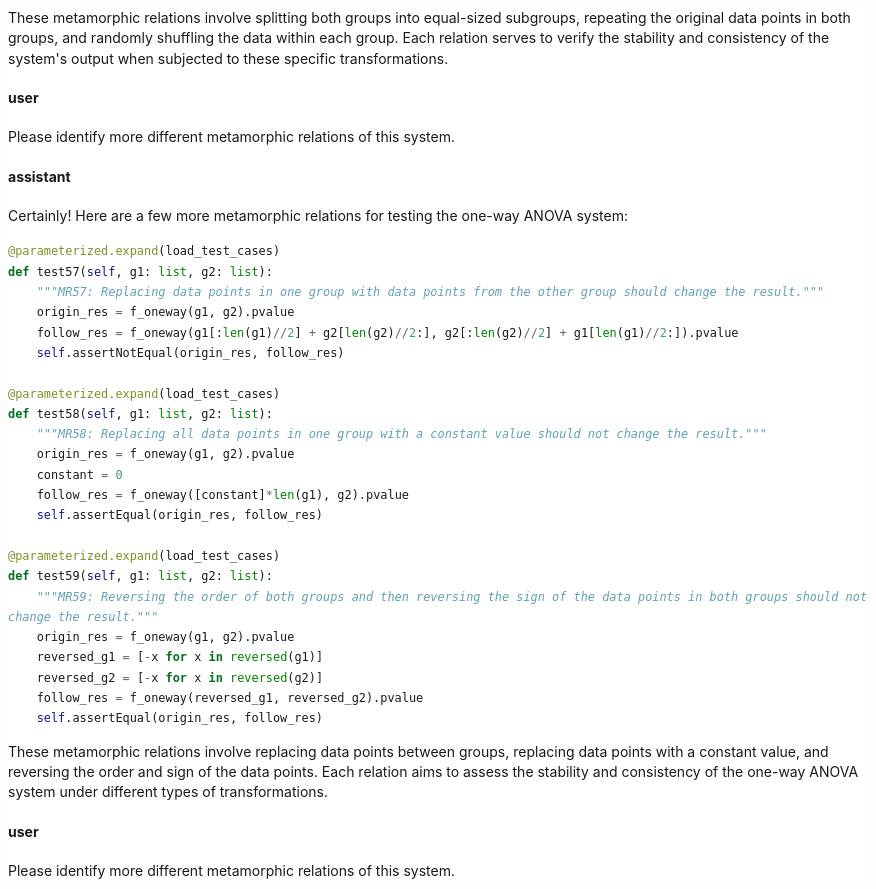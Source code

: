 These metamorphic relations involve splitting both groups into equal-sized subgroups, repeating the original data points in both groups, and randomly shuffling the data within each group. Each relation serves to verify the stability and consistency of the system's output when subjected to these specific transformations.



#### user

Please identify more different metamorphic relations of this system.


#### assistant

Certainly! Here are a few more metamorphic relations for testing the one-way ANOVA system:

```python
@parameterized.expand(load_test_cases)
def test57(self, g1: list, g2: list):
    """MR57: Replacing data points in one group with data points from the other group should change the result."""
    origin_res = f_oneway(g1, g2).pvalue
    follow_res = f_oneway(g1[:len(g1)//2] + g2[len(g2)//2:], g2[:len(g2)//2] + g1[len(g1)//2:]).pvalue
    self.assertNotEqual(origin_res, follow_res)

@parameterized.expand(load_test_cases)
def test58(self, g1: list, g2: list):
    """MR58: Replacing all data points in one group with a constant value should not change the result."""
    origin_res = f_oneway(g1, g2).pvalue
    constant = 0
    follow_res = f_oneway([constant]*len(g1), g2).pvalue
    self.assertEqual(origin_res, follow_res)

@parameterized.expand(load_test_cases)
def test59(self, g1: list, g2: list):
    """MR59: Reversing the order of both groups and then reversing the sign of the data points in both groups should not change the result."""
    origin_res = f_oneway(g1, g2).pvalue
    reversed_g1 = [-x for x in reversed(g1)]
    reversed_g2 = [-x for x in reversed(g2)]
    follow_res = f_oneway(reversed_g1, reversed_g2).pvalue
    self.assertEqual(origin_res, follow_res)
```

These metamorphic relations involve replacing data points between groups, replacing data points with a constant value, and reversing the order and sign of the data points. Each relation aims to assess the stability and consistency of the one-way ANOVA system under different types of transformations.



#### user

Please identify more different metamorphic relations of this system.
